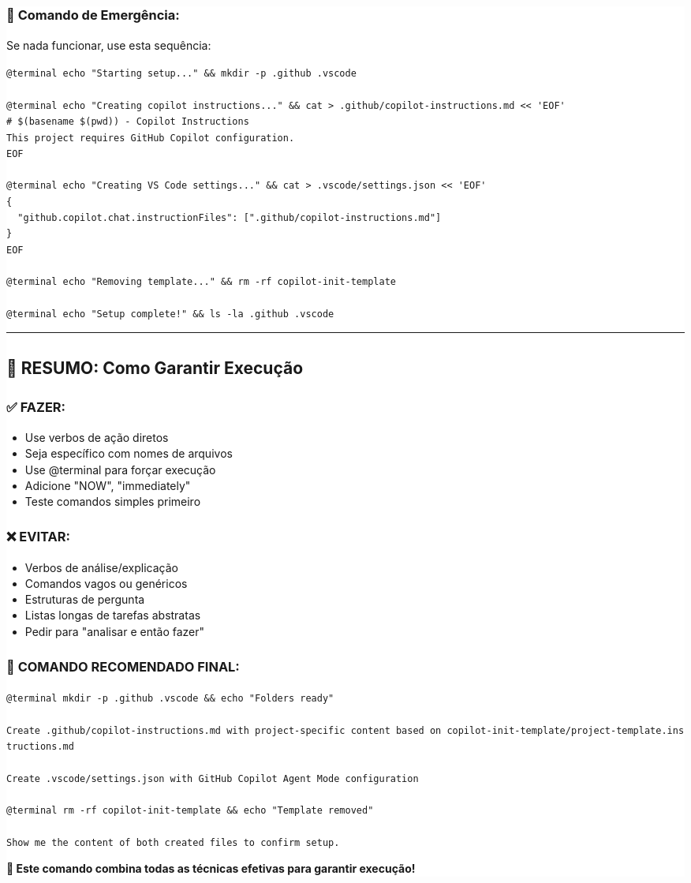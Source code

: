 ### 🎯 **Comando de Emergência:**

Se nada funcionar, use esta sequência:

```
@terminal echo "Starting setup..." && mkdir -p .github .vscode

@terminal echo "Creating copilot instructions..." && cat > .github/copilot-instructions.md << 'EOF'
# $(basename $(pwd)) - Copilot Instructions
This project requires GitHub Copilot configuration.
EOF

@terminal echo "Creating VS Code settings..." && cat > .vscode/settings.json << 'EOF'
{
  "github.copilot.chat.instructionFiles": [".github/copilot-instructions.md"]
}
EOF

@terminal echo "Removing template..." && rm -rf copilot-init-template

@terminal echo "Setup complete!" && ls -la .github .vscode
```

---

## 🎉 **RESUMO: Como Garantir Execução**

### ✅ **FAZER:**

- Use verbos de ação diretos
- Seja específico com nomes de arquivos
- Use @terminal para forçar execução
- Adicione "NOW", "immediately"
- Teste comandos simples primeiro

### ❌ **EVITAR:**

- Verbos de análise/explicação
- Comandos vagos ou genéricos
- Estruturas de pergunta
- Listas longas de tarefas abstratas
- Pedir para "analisar e então fazer"

### 🎯 **COMANDO RECOMENDADO FINAL:**

```
@terminal mkdir -p .github .vscode && echo "Folders ready"

Create .github/copilot-instructions.md with project-specific content based on copilot-init-template/project-template.instructions.md

Create .vscode/settings.json with GitHub Copilot Agent Mode configuration

@terminal rm -rf copilot-init-template && echo "Template removed"

Show me the content of both created files to confirm setup.
```

**🎯 Este comando combina todas as técnicas efetivas para garantir execução!**
